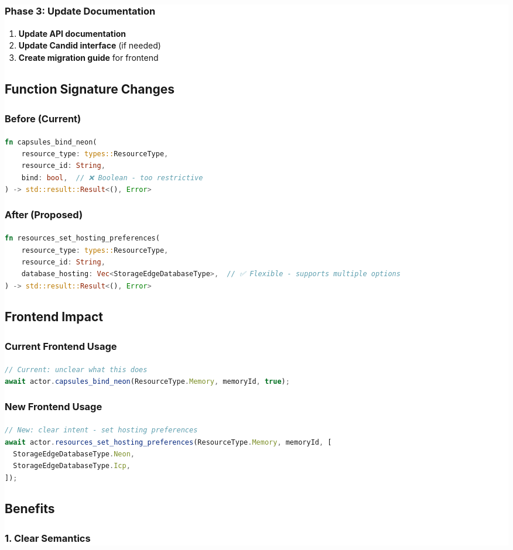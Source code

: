 ### Phase 3: Update Documentation

1. **Update API documentation**
2. **Update Candid interface** (if needed)
3. **Create migration guide** for frontend

## Function Signature Changes

### Before (Current)

```rust
fn capsules_bind_neon(
    resource_type: types::ResourceType,
    resource_id: String,
    bind: bool,  // ❌ Boolean - too restrictive
) -> std::result::Result<(), Error>
```

### After (Proposed)

```rust
fn resources_set_hosting_preferences(
    resource_type: types::ResourceType,
    resource_id: String,
    database_hosting: Vec<StorageEdgeDatabaseType>,  // ✅ Flexible - supports multiple options
) -> std::result::Result<(), Error>
```

## Frontend Impact

### Current Frontend Usage

```typescript
// Current: unclear what this does
await actor.capsules_bind_neon(ResourceType.Memory, memoryId, true);
```

### New Frontend Usage

```typescript
// New: clear intent - set hosting preferences
await actor.resources_set_hosting_preferences(ResourceType.Memory, memoryId, [
  StorageEdgeDatabaseType.Neon,
  StorageEdgeDatabaseType.Icp,
]);
```

## Benefits

### 1. **Clear Semantics**
